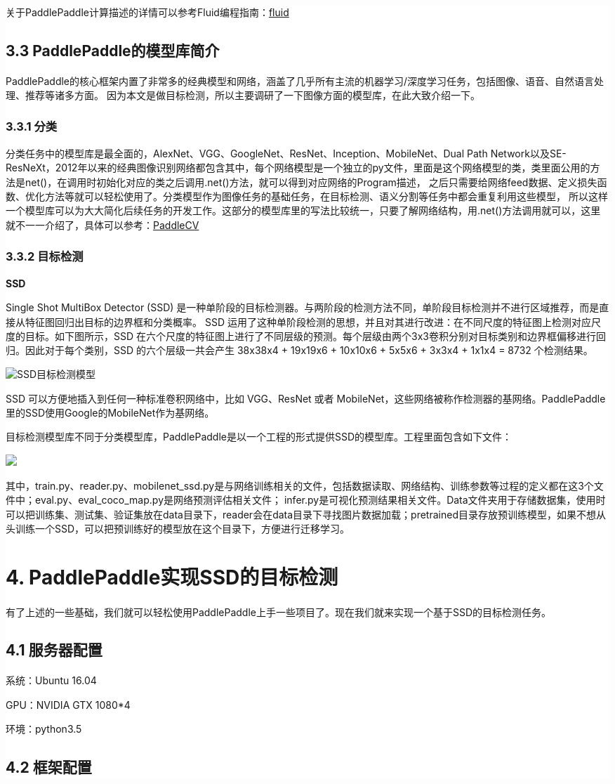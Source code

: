 关于PaddlePaddle计算描述的详情可以参考Fluid编程指南：[fluid](http://www.paddlepaddle.org/documentation/docs/zh/1.1/beginners_guide/programming_guide/programming_guide.html)

## 3.3 PaddlePaddle的模型库简介

PaddlePaddle的核心框架内置了非常多的经典模型和网络，涵盖了几乎所有主流的机器学习/深度学习任务，包括图像、语音、自然语言处理、推荐等诸多方面。
因为本文是做目标检测，所以主要调研了一下图像方面的模型库，在此大致介绍一下。

### 3.3.1 分类

分类任务中的模型库是最全面的，AlexNet、VGG、GoogleNet、ResNet、Inception、MobileNet、Dual Path Network以及SE-ResNeXt，2012年以来的经典图像识别网络都包含其中，每个网络模型是一个独立的py文件，里面是这个网络模型的类，类里面公用的方法是net()，在调用时初始化对应的类之后调用.net()方法，就可以得到对应网络的Program描述，
之后只需要给网络feed数据、定义损失函数、优化方法等就可以轻松使用了。分类模型作为图像任务的基础任务，在目标检测、语义分割等任务中都会重复利用这些模型，
所以这样一个模型库可以为大大简化后续任务的开发工作。这部分的模型库里的写法比较统一，只要了解网络结构，用.net()方法调用就可以，这里就不一一介绍了，具体可以参考：[PaddleCV](https://github.com/PaddlePaddle/models/tree/develop/fluid/PaddleCV/image_classification/models)

### 3.3.2 目标检测

**SSD**

Single Shot MultiBox Detector (SSD) 是一种单阶段的目标检测器。与两阶段的检测方法不同，单阶段目标检测并不进行区域推荐，而是直接从特征图回归出目标的边界框和分类概率。
SSD 运用了这种单阶段检测的思想，并且对其进行改进：在不同尺度的特征图上检测对应尺度的目标。如下图所示，SSD 在六个尺度的特征图上进行了不同层级的预测。每个层级由两个3x3卷积分别对目标类别和边界框偏移进行回归。因此对于每个类别，SSD 的六个层级一共会产生 38x38x4 + 19x19x6 + 10x10x6 + 5x5x6 + 3x3x4 + 1x1x4 = 8732 个检测结果。

![SSD目标检测模型](/img/paddle_3.jpg)

SSD 可以方便地插入到任何一种标准卷积网络中，比如 VGG、ResNet 或者 MobileNet，这些网络被称作检测器的基网络。PaddlePaddle里的SSD使用Google的MobileNet作为基网络。

目标检测模型库不同于分类模型库，PaddlePaddle是以一个工程的形式提供SSD的模型库。工程里面包含如下文件：

![](/img/paddle_4.jpg)

其中，train.py、reader.py、mobilenet_ssd.py是与网络训练相关的文件，包括数据读取、网络结构、训练参数等过程的定义都在这3个文件中；eval.py、eval_coco_map.py是网络预测评估相关文件；
infer.py是可视化预测结果相关文件。Data文件夹用于存储数据集，使用时可以把训练集、测试集、验证集放在data目录下，reader会在data目录下寻找图片数据加载；pretrained目录存放预训练模型，如果不想从头训练一个SSD，可以把预训练好的模型放在这个目录下，方便进行迁移学习。

# 4. PaddlePaddle实现SSD的目标检测

有了上述的一些基础，我们就可以轻松使用PaddlePaddle上手一些项目了。现在我们就来实现一个基于SSD的目标检测任务。

## 4.1 服务器配置

系统：Ubuntu 16.04

GPU：NVIDIA GTX 1080*4 

环境：python3.5

## 4.2 框架配置
